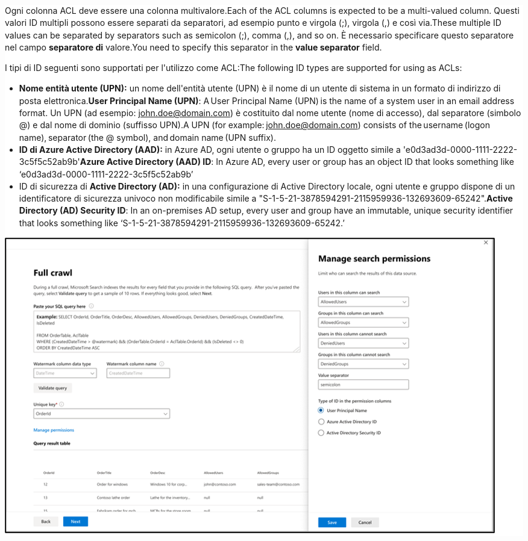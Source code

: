 <span data-ttu-id="25f14-216">Ogni colonna ACL deve essere una colonna multivalore.</span><span class="sxs-lookup"><span data-stu-id="25f14-216">Each of the ACL columns is expected to be a multi-valued column.</span></span> <span data-ttu-id="25f14-217">Questi valori ID multipli possono essere separati da separatori, ad esempio punto e virgola (;), virgola (,) e così via.</span><span class="sxs-lookup"><span data-stu-id="25f14-217">These multiple ID values can be separated by separators such as semicolon (;), comma (,), and so on.</span></span> <span data-ttu-id="25f14-218">È necessario specificare questo separatore nel campo **separatore di** valore.</span><span class="sxs-lookup"><span data-stu-id="25f14-218">You need to specify this separator in the **value separator** field.</span></span>

<span data-ttu-id="25f14-219">I tipi di ID seguenti sono supportati per l'utilizzo come ACL:</span><span class="sxs-lookup"><span data-stu-id="25f14-219">The following ID types are supported for using as ACLs:</span></span>

* <span data-ttu-id="25f14-220">**Nome entità utente (UPN):** un nome dell'entità utente (UPN) è il nome di un utente di sistema in un formato di indirizzo di posta elettronica.</span><span class="sxs-lookup"><span data-stu-id="25f14-220">**User Principal Name (UPN)**: A User Principal Name (UPN) is the name of a system user in an email address format.</span></span> <span data-ttu-id="25f14-221">Un UPN (ad esempio: john.doe@domain.com) è costituito dal nome utente (nome di accesso), dal separatore (simbolo @) e dal nome di dominio (suffisso UPN).</span><span class="sxs-lookup"><span data-stu-id="25f14-221">A UPN (for example: john.doe@domain.com) consists of the username (logon name), separator (the @ symbol), and domain name (UPN suffix).</span></span>
* <span data-ttu-id="25f14-222">**ID di Azure Active Directory (AAD):** in Azure AD, ogni utente o gruppo ha un ID oggetto simile a 'e0d3ad3d-0000-1111-2222-3c5f5c52ab9b'</span><span class="sxs-lookup"><span data-stu-id="25f14-222">**Azure Active Directory (AAD) ID**: In Azure AD, every user or group has an object ID that looks something like ‘e0d3ad3d-0000-1111-2222-3c5f5c52ab9b’</span></span>
* <span data-ttu-id="25f14-223">ID di sicurezza di **Active Directory (AD):** in una configurazione di Active Directory locale, ogni utente e gruppo dispone di un identificatore di sicurezza univoco non modificabile simile a "S-1-5-21-3878594291-2115959936-132693609-65242".</span><span class="sxs-lookup"><span data-stu-id="25f14-223">**Active Directory (AD) Security ID**: In an on-premises AD setup, every user and group have an immutable, unique security identifier that looks something like ‘S-1-5-21-3878594291-2115959936-132693609-65242.’</span></span>

![Impostazioni delle autorizzazioni di ricerca per configurare gli elenchi di controllo di accesso](media/MSSQL-ACL2.png)

